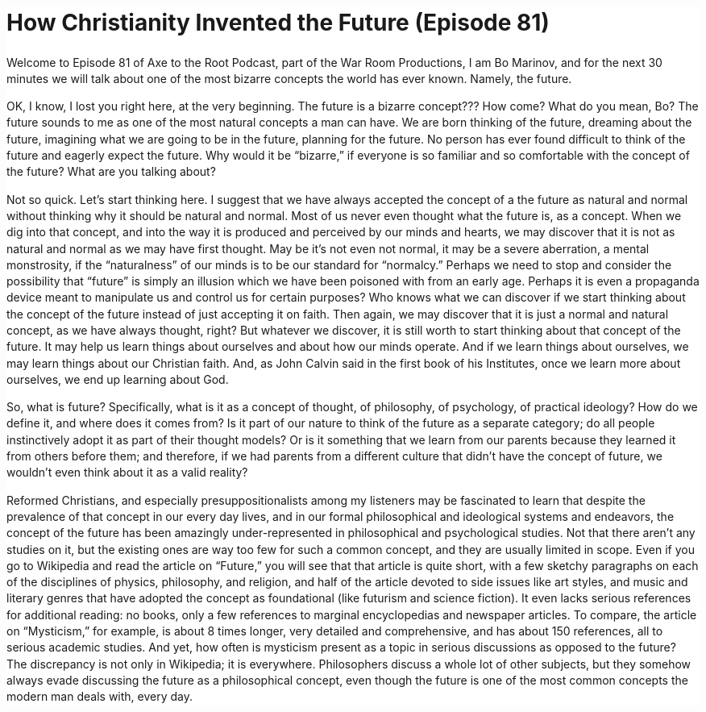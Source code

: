 # How Christianity Invented the Future (Episode 81)

Welcome to Episode 81 of Axe to the Root Podcast, part of the War Room Productions, I am Bo Marinov, and for the next 30 minutes we will talk about one of the most bizarre concepts the world has ever known. Namely, the future.

OK, I know, I lost you right here, at the very beginning. The future is a bizarre concept??? How come? What do you mean, Bo? The future sounds to me as one of the most natural concepts a man can have. We are born thinking of the future, dreaming about the future, imagining what we are going to be in the future, planning for the future. No person has ever found difficult to think of the future and eagerly expect the future. Why would it be “bizarre,” if everyone is so familiar and so comfortable with the concept of the future? What are you talking about?

Not so quick. Let’s start thinking here. I suggest that we have always accepted the concept of a the future as natural and normal without thinking why it should be natural and normal. Most of us never even thought what the future is, as a concept. When we dig into that concept, and into the way it is produced and perceived by our minds and hearts, we may discover that it is not as natural and normal as we may have first thought. May be it’s not even not normal, it may be a severe aberration, a mental monstrosity, if the “naturalness” of our minds is to be our standard for “normalcy.” Perhaps we need to stop and consider the possibility that “future” is simply an illusion which we have been poisoned with from an early age. Perhaps it is even a propaganda device meant to manipulate us and control us for certain purposes? Who knows what we can discover if we start thinking about the concept of the future instead of just accepting it on faith. Then again, we may discover that it is just a normal and natural concept, as we have always thought, right? But whatever we discover, it is still worth to start thinking about that concept of the future. It may help us learn things about ourselves and about how our minds operate. And if we learn things about ourselves, we may learn things about our Christian faith. And, as John Calvin said in the first book of his Institutes, once we learn more about ourselves, we end up learning about God.

So, what is future? Specifically, what is it as a concept of thought, of philosophy, of psychology, of practical ideology? How do we define it, and where does it comes from? Is it part of our nature to think of the future as a separate category; do all people instinctively adopt it as part of their thought models? Or is it something that we learn from our parents because they learned it from others before them; and therefore, if we had parents from a different culture that didn’t have the concept of future, we wouldn’t even think about it as a valid reality?

Reformed Christians, and especially presuppositionalists among my listeners may be fascinated to learn that despite the prevalence of that concept in our every day lives, and in our formal philosophical and ideological systems and endeavors, the concept of the future has been amazingly under-represented in philosophical and psychological studies. Not that there aren’t any studies on it, but the existing ones are way too few for such a common concept, and they are usually limited in scope. Even if you go to Wikipedia and read the article on “Future,” you will see that that article is quite short, with a few sketchy paragraphs on each of the disciplines of physics, philosophy, and religion, and half of the article devoted to side issues like art styles, and music and literary genres that have adopted the concept as foundational (like futurism and science fiction). It even lacks serious references for additional reading: no books, only a few references to marginal encyclopedias and newspaper articles. To compare, the article on “Mysticism,” for example, is about 8 times longer, very detailed and comprehensive, and has about 150 references, all to serious academic studies. And yet, how often is mysticism present as a topic in serious discussions as opposed to the future? The discrepancy is not only in Wikipedia; it is everywhere. Philosophers discuss a whole lot of other subjects, but they somehow always evade discussing the future as a philosophical concept, even though the future is one of the most common concepts the modern man deals with, every day.

